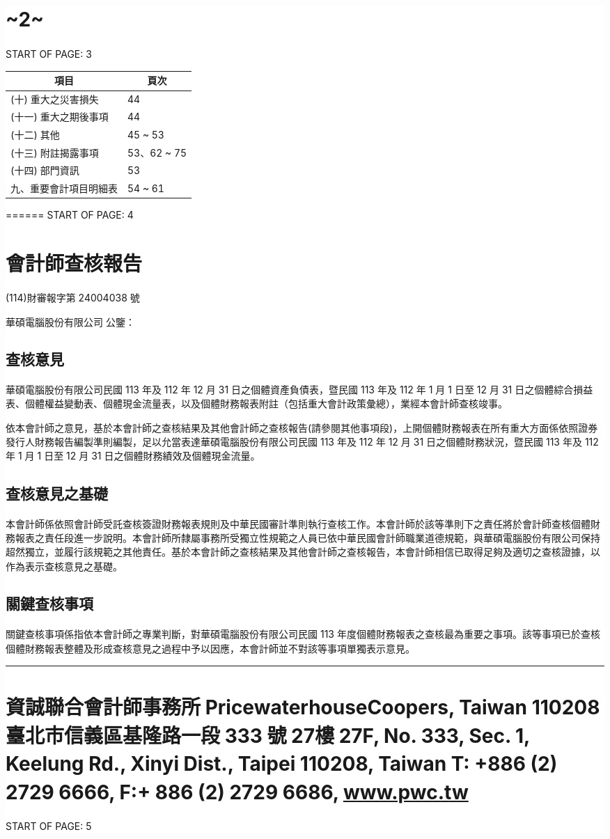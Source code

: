 ~2~
======
START OF PAGE: 3 

| 項目 | 頁次 |
|------|------|
| (十) 重大之災害損失 | 44 |
| (十一) 重大之期後事項 | 44 |
| (十二) 其他 | 45 ~ 53 |
| (十三) 附註揭露事項 | 53、62 ~ 75 |
| (十四) 部門資訊 | 53 |
| 九、重要會計項目明細表 | 54 ~ 61 |

======
START OF PAGE: 4 

# 會計師查核報告
(114)財審報字第 24004038 號

華碩電腦股份有限公司 公鑒：

## 查核意見

華碩電腦股份有限公司民國 113 年及 112 年 12 月 31 日之個體資產負債表，暨民國 113 年及 112 年 1 月 1 日至 12 月 31 日之個體綜合損益表、個體權益變動表、個體現金流量表，以及個體財務報表附註（包括重大會計政策彙總），業經本會計師查核竣事。

依本會計師之意見，基於本會計師之查核結果及其他會計師之查核報告(請參閱其他事項段)，上開個體財務報表在所有重大方面係依照證券發行人財務報告編製準則編製，足以允當表達華碩電腦股份有限公司民國 113 年及 112 年 12 月 31 日之個體財務狀況，暨民國 113 年及 112 年 1 月 1 日至 12 月 31 日之個體財務績效及個體現金流量。

## 查核意見之基礎

本會計師係依照會計師受託查核簽證財務報表規則及中華民國審計準則執行查核工作。本會計師於該等準則下之責任將於會計師查核個體財務報表之責任段進一步說明。本會計師所隸屬事務所受獨立性規範之人員已依中華民國會計師職業道德規範，與華碩電腦股份有限公司保持超然獨立，並履行該規範之其他責任。基於本會計師之查核結果及其他會計師之查核報告，本會計師相信已取得足夠及適切之查核證據，以作為表示查核意見之基礎。

## 關鍵查核事項

關鍵查核事項係指依本會計師之專業判斷，對華碩電腦股份有限公司民國 113 年度個體財務報表之查核最為重要之事項。該等事項已於查核個體財務報表整體及形成查核意見之過程中予以因應，本會計師並不對該等事項單獨表示意見。

---

資誠聯合會計師事務所 PricewaterhouseCoopers, Taiwan
110208 臺北市信義區基隆路一段 333 號 27樓
27F, No. 333, Sec. 1, Keelung Rd., Xinyi Dist., Taipei 110208, Taiwan
T: +886 (2) 2729 6666, F:+ 886 (2) 2729 6686, www.pwc.tw
======
START OF PAGE: 5 
